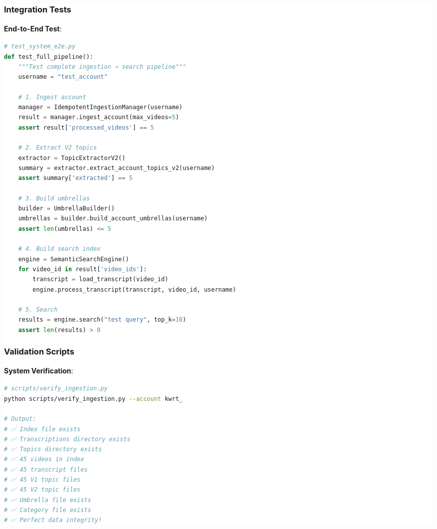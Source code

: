 ### Integration Tests

**End-to-End Test**:
```python
# test_system_e2e.py
def test_full_pipeline():
    """Test complete ingestion → search pipeline"""
    username = "test_account"
    
    # 1. Ingest account
    manager = IdempotentIngestionManager(username)
    result = manager.ingest_account(max_videos=5)
    assert result['processed_videos'] == 5
    
    # 2. Extract V2 topics
    extractor = TopicExtractorV2()
    summary = extractor.extract_account_topics_v2(username)
    assert summary['extracted'] == 5
    
    # 3. Build umbrellas
    builder = UmbrellaBuilder()
    umbrellas = builder.build_account_umbrellas(username)
    assert len(umbrellas) <= 5
    
    # 4. Build search index
    engine = SemanticSearchEngine()
    for video_id in result['video_ids']:
        transcript = load_transcript(video_id)
        engine.process_transcript(transcript, video_id, username)
    
    # 5. Search
    results = engine.search("test query", top_k=10)
    assert len(results) > 0
```

### Validation Scripts

**System Verification**:
```bash
# scripts/verify_ingestion.py
python scripts/verify_ingestion.py --account kwrt_

# Output:
# ✅ Index file exists
# ✅ Transcriptions directory exists
# ✅ Topics directory exists
# ✅ 45 videos in index
# ✅ 45 transcript files
# ✅ 45 V1 topic files
# ✅ 45 V2 topic files
# ✅ Umbrella file exists
# ✅ Category file exists
# ✅ Perfect data integrity!
```
